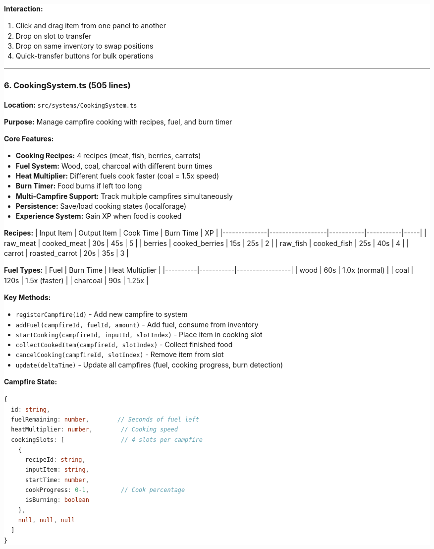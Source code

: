 **Interaction:**
1. Click and drag item from one panel to another
2. Drop on slot to transfer
3. Drop on same inventory to swap positions
4. Quick-transfer buttons for bulk operations

---

### 6. CookingSystem.ts (505 lines)
**Location:** `src/systems/CookingSystem.ts`

**Purpose:** Manage campfire cooking with recipes, fuel, and burn timer

**Core Features:**
- **Cooking Recipes:** 4 recipes (meat, fish, berries, carrots)
- **Fuel System:** Wood, coal, charcoal with different burn times
- **Heat Multiplier:** Different fuels cook faster (coal = 1.5x speed)
- **Burn Timer:** Food burns if left too long
- **Multi-Campfire Support:** Track multiple campfires simultaneously
- **Persistence:** Save/load cooking states (localforage)
- **Experience System:** Gain XP when food is cooked

**Recipes:**
| Input Item   | Output Item      | Cook Time | Burn Time | XP  |
|--------------|------------------|-----------|-----------|-----|
| raw_meat     | cooked_meat      | 30s       | 45s       | 5   |
| berries      | cooked_berries   | 15s       | 25s       | 2   |
| raw_fish     | cooked_fish      | 25s       | 40s       | 4   |
| carrot       | roasted_carrot   | 20s       | 35s       | 3   |

**Fuel Types:**
| Fuel     | Burn Time | Heat Multiplier |
|----------|-----------|-----------------|
| wood     | 60s       | 1.0x (normal)   |
| coal     | 120s      | 1.5x (faster)   |
| charcoal | 90s       | 1.25x           |

**Key Methods:**
- `registerCampfire(id)` - Add new campfire to system
- `addFuel(campfireId, fuelId, amount)` - Add fuel, consume from inventory
- `startCooking(campfireId, inputId, slotIndex)` - Place item in cooking slot
- `collectCookedItem(campfireId, slotIndex)` - Collect finished food
- `cancelCooking(campfireId, slotIndex)` - Remove item from slot
- `update(deltaTime)` - Update all campfires (fuel, cooking progress, burn detection)

**Campfire State:**
```typescript
{
  id: string,
  fuelRemaining: number,        // Seconds of fuel left
  heatMultiplier: number,        // Cooking speed
  cookingSlots: [                // 4 slots per campfire
    {
      recipeId: string,
      inputItem: string,
      startTime: number,
      cookProgress: 0-1,         // Cook percentage
      isBurning: boolean
    },
    null, null, null
  ]
}
```